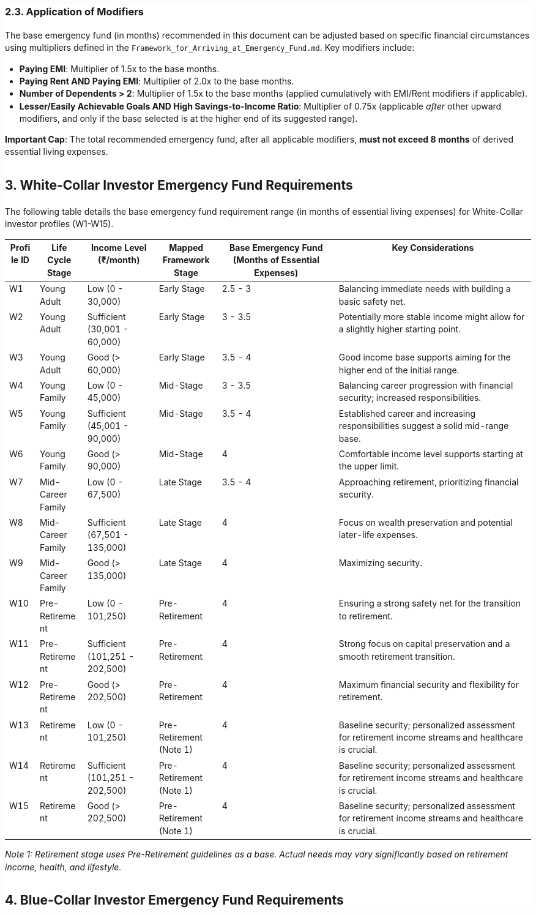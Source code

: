 ### 2.3. Application of Modifiers
The base emergency fund (in months) recommended in this document can be adjusted based on specific financial circumstances using multipliers defined in the `Framework_for_Arriving_at_Emergency_Fund.md`. Key modifiers include:
*   **Paying EMI**: Multiplier of 1.5x to the base months.
*   **Paying Rent AND Paying EMI**: Multiplier of 2.0x to the base months.
*   **Number of Dependents > 2**: Multiplier of 1.5x to the base months (applied cumulatively with EMI/Rent modifiers if applicable).
*   **Lesser/Easily Achievable Goals AND High Savings-to-Income Ratio**: Multiplier of 0.75x (applicable *after* other upward modifiers, and only if the base selected is at the higher end of its suggested range).

**Important Cap**: The total recommended emergency fund, after all applicable modifiers, **must not exceed 8 months** of derived essential living expenses.

## 3. White-Collar Investor Emergency Fund Requirements

The following table details the base emergency fund requirement range (in months of essential living expenses) for White-Collar investor profiles (W1-W15).

| Profile ID | Life Cycle Stage    | Income Level (₹/month)      | Mapped Framework Stage | Base Emergency Fund (Months of Essential Expenses) | Key Considerations                                                                                                |
|------------|---------------------|-----------------------------|------------------------|----------------------------------------------------|-------------------------------------------------------------------------------------------------------------------|
| W1         | Young Adult         | Low (0 - 30,000)            | Early Stage            | 2.5 - 3                                            | Balancing immediate needs with building a basic safety net.                                                       |
| W2         | Young Adult         | Sufficient (30,001 - 60,000)| Early Stage            | 3 - 3.5                                            | Potentially more stable income might allow for a slightly higher starting point.                                |
| W3         | Young Adult         | Good (> 60,000)             | Early Stage            | 3.5 - 4                                            | Good income base supports aiming for the higher end of the initial range.                                         |
| W4         | Young Family        | Low (0 - 45,000)            | Mid-Stage              | 3 - 3.5                                            | Balancing career progression with financial security; increased responsibilities.                                 |
| W5         | Young Family        | Sufficient (45,001 - 90,000)| Mid-Stage              | 3.5 - 4                                            | Established career and increasing responsibilities suggest a solid mid-range base.                                |
| W6         | Young Family        | Good (> 90,000)             | Mid-Stage              | 4                                                  | Comfortable income level supports starting at the upper limit.                                                    |
| W7         | Mid-Career Family   | Low (0 - 67,500)            | Late Stage             | 3.5 - 4                                            | Approaching retirement, prioritizing financial security.                                                          |
| W8         | Mid-Career Family   | Sufficient (67,501 - 135,000)| Late Stage             | 4                                                  | Focus on wealth preservation and potential later-life expenses.                                                   |
| W9         | Mid-Career Family   | Good (> 135,000)            | Late Stage             | 4                                                  | Maximizing security.                                                                                              |
| W10        | Pre-Retirement      | Low (0 - 101,250)           | Pre-Retirement         | 4                                                  | Ensuring a strong safety net for the transition to retirement.                                                    |
| W11        | Pre-Retirement      | Sufficient (101,251 - 202,500)| Pre-Retirement       | 4                                                  | Strong focus on capital preservation and a smooth retirement transition.                                          |
| W12        | Pre-Retirement      | Good (> 202,500)            | Pre-Retirement         | 4                                                  | Maximum financial security and flexibility for retirement.                                                        |
| W13        | Retirement          | Low (0 - 101,250)           | Pre-Retirement (Note 1)| 4                                                  | Baseline security; personalized assessment for retirement income streams and healthcare is crucial.             |
| W14        | Retirement          | Sufficient (101,251 - 202,500)| Pre-Retirement (Note 1)| 4                                                  | Baseline security; personalized assessment for retirement income streams and healthcare is crucial.             |
| W15        | Retirement          | Good (> 202,500)            | Pre-Retirement (Note 1)| 4                                                  | Baseline security; personalized assessment for retirement income streams and healthcare is crucial.             |

*Note 1: Retirement stage uses Pre-Retirement guidelines as a base. Actual needs may vary significantly based on retirement income, health, and lifestyle.* 

## 4. Blue-Collar Investor Emergency Fund Requirements

